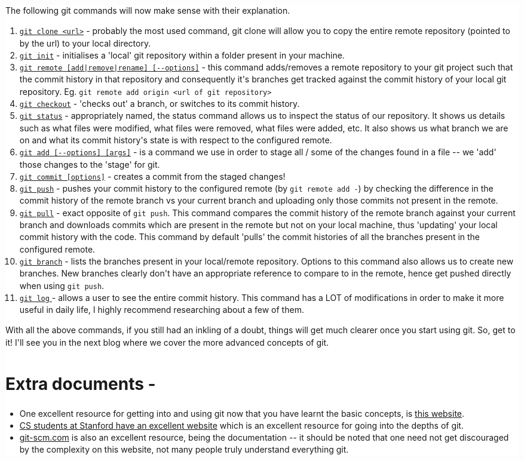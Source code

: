 The following git commands will now make sense with their explanation.

1. [`git clone <url>`](https://git-scm.com/docs/git-clone) - probably the most used command, git clone will allow you to copy the entire remote repository (pointed to by the url) to your local directory.
2. [`git init`](https://git-scm.com/docs/git-init) - initialises a 'local' git repository within a folder present in your machine.
3. [`git remote [add|remove|rename] [--options]`](https://git-scm.com/docs/git-remote) - this command adds/removes a remote repository to your git project such that the commit history in that repository and consequently it's branches get tracked against the commit history of your local git repository. Eg. `git remote add origin <url of git repository>`
4. [`git checkout`](https://git-scm.com/docs/git-checkout) - 'checks out' a branch, or switches to its commit history.
5. [`git status`](https://git-scm.com/docs/git-status) - appropriately named, the status command allows us to inspect the status of our repository. It shows us details such as what files were modified, what files were removed, what files were added, etc. It also shows us what branch we are on and what its commit history's state is with respect to the configured remote.
6. [`git add [--options] [args]`](https://git-scm.com/docs/git-add) - is a command we use in order to stage all / some of the changes found in a file -- we 'add' those changes to the 'stage' for git.
7. [`git commit [options]`](https://git-scm.com/docs/git-commit) - creates a commit from the staged changes!
8. [`git push`](https://git-scm.com/docs/git-push) - pushes your commit history to the configured remote (by `git remote add -`) by checking the difference in the commit history of the remote branch vs your current branch and uploading only those commits not present in the remote.
9. [`git pull`](https://git-scm.com/docs/git-pull) - exact opposite of `git push`. This command compares the commit history of the remote branch against your current branch and downloads commits which are present in the remote but not on your local machine, thus 'updating' your local commit history with the code. This command by default 'pulls' the commit histories of all the branches present in the configured remote.
10. [`git branch`](https://git-scm.com/docs/git-branch) - lists the branches present in your local/remote repository. Options to this command also allows us to create new branches. New branches clearly don't have an appropriate reference to compare to in the remote, hence get pushed directly when using `git push`.
11. [`git log` ](https://git-scm.com/docs/git-log)- allows a user to see the entire commit history. This command has a LOT of modifications in order to make it more useful in daily life, I highly recommend researching about a few of them.

With all the above commands, if you still had an inkling of a doubt, things will get much clearer once you start using git. So, get to it! I'll see you in the next blog where we cover the more advanced concepts of git.

# Extra documents -

- One excellent resource for getting into and using git now that you have learnt the basic concepts, is [this website](https://rogerdudler.github.io/git-guide/).
- [CS students at Stanford have an excellent website](http://www-cs-students.stanford.edu/~blynn/gitmagic/ch08.html) which is an excellent resource for going into the depths of git.
- [git-scm.com](https://git-scm.com) is also an excellent resource, being the documentation -- it should be noted that one need not get discouraged by the complexity on this website, not many people truly understand everything git.